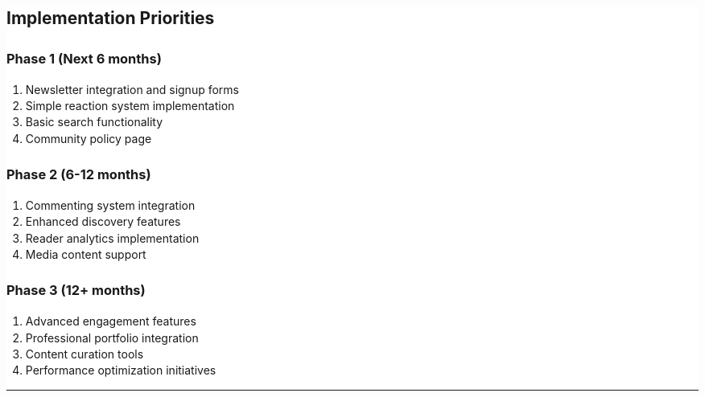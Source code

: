 ## Implementation Priorities

### Phase 1 (Next 6 months)
1. Newsletter integration and signup forms
2. Simple reaction system implementation
3. Basic search functionality
4. Community policy page

### Phase 2 (6-12 months)
1. Commenting system integration
2. Enhanced discovery features
3. Reader analytics implementation
4. Media content support

### Phase 3 (12+ months)
1. Advanced engagement features
2. Professional portfolio integration
3. Content curation tools
4. Performance optimization initiatives

---